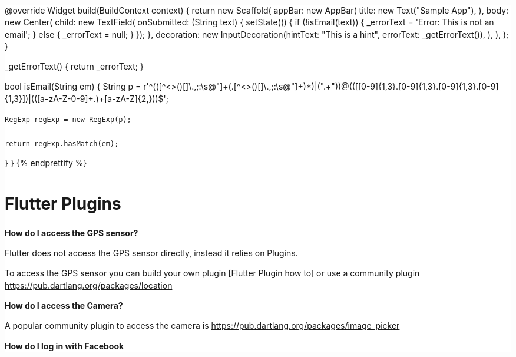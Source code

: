   @override
  Widget build(BuildContext context) {
    return new Scaffold(
      appBar: new AppBar(
        title: new Text("Sample App"),
      ),
      body: new Center(
        child: new TextField(
          onSubmitted: (String text) {
            setState(() {
              if (!isEmail(text)) {
                _errorText = 'Error: This is not an email';
              } else {
                _errorText = null;
              }
            });
          },
          decoration: new InputDecoration(hintText: "This is a hint", errorText: _getErrorText()),
        ),
      ),
    );
  }

  _getErrorText() {
    return _errorText;
  }

  bool isEmail(String em) {
    String p =
        r'^(([^<>()[\]\\.,;:\s@\"]+(\.[^<>()[\]\\.,;:\s@\"]+)*)|(\".+\"))@((\[[0-9]{1,3}\.[0-9]{1,3}\.[0-9]{1,3}\.[0-9]{1,3}\])|(([a-zA-Z\-0-9]+\.)+[a-zA-Z]{2,}))$';
    
    RegExp regExp = new RegExp(p);
    
    return regExp.hasMatch(em);
  }
}
{% endprettify %}


# Flutter Plugins

**How do I access the GPS sensor?**

Flutter does not access the GPS sensor directly, instead it relies on Plugins. 

To access the GPS sensor you can build your own plugin [Flutter Plugin how to] 
or use a community plugin https://pub.dartlang.org/packages/location

**How do I access the Camera?**

A popular community plugin to access the camera is 
https://pub.dartlang.org/packages/image_picker

**How do I log in with Facebook**
